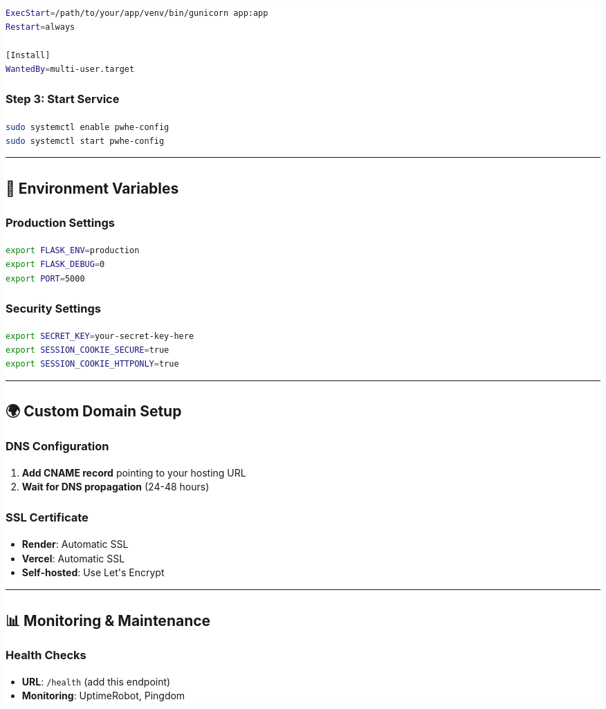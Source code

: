 ```bash
ExecStart=/path/to/your/app/venv/bin/gunicorn app:app
Restart=always

[Install]
WantedBy=multi-user.target
```

### **Step 3: Start Service**
```bash
sudo systemctl enable pwhe-config
sudo systemctl start pwhe-config
```

---

## 🔧 **Environment Variables**

### **Production Settings**
```bash
export FLASK_ENV=production
export FLASK_DEBUG=0
export PORT=5000
```

### **Security Settings**
```bash
export SECRET_KEY=your-secret-key-here
export SESSION_COOKIE_SECURE=true
export SESSION_COOKIE_HTTPONLY=true
```

---

## 🌍 **Custom Domain Setup**

### **DNS Configuration**
1. **Add CNAME record** pointing to your hosting URL
2. **Wait for DNS propagation** (24-48 hours)

### **SSL Certificate**
- **Render**: Automatic SSL
- **Vercel**: Automatic SSL
- **Self-hosted**: Use Let's Encrypt

---

## 📊 **Monitoring & Maintenance**

### **Health Checks**
- **URL**: `/health` (add this endpoint)
- **Monitoring**: UptimeRobot, Pingdom
